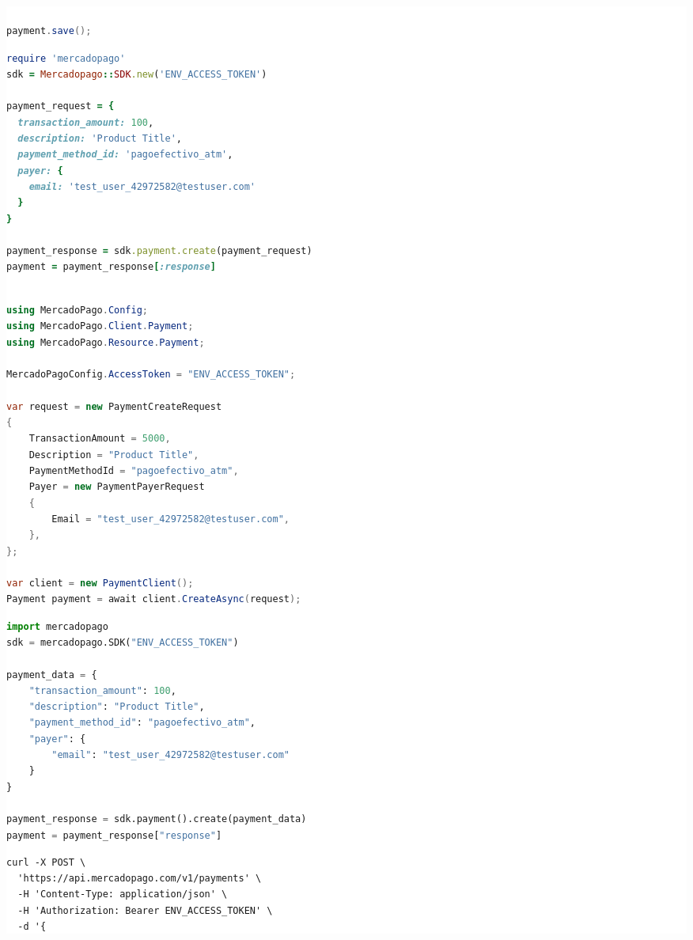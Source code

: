 ```java

payment.save();
```
```ruby
require 'mercadopago'
sdk = Mercadopago::SDK.new('ENV_ACCESS_TOKEN')

payment_request = {
  transaction_amount: 100,
  description: 'Product Title',
  payment_method_id: 'pagoefectivo_atm',
  payer: {
    email: 'test_user_42972582@testuser.com'
  }
}

payment_response = sdk.payment.create(payment_request)
payment = payment_response[:response]
```
```csharp

using MercadoPago.Config;
using MercadoPago.Client.Payment;
using MercadoPago.Resource.Payment;

MercadoPagoConfig.AccessToken = "ENV_ACCESS_TOKEN";

var request = new PaymentCreateRequest
{
    TransactionAmount = 5000,
    Description = "Product Title",
    PaymentMethodId = "pagoefectivo_atm",
    Payer = new PaymentPayerRequest
    {
        Email = "test_user_42972582@testuser.com",
    },
};

var client = new PaymentClient();
Payment payment = await client.CreateAsync(request);

```
```python
import mercadopago
sdk = mercadopago.SDK("ENV_ACCESS_TOKEN")

payment_data = {
    "transaction_amount": 100,
    "description": "Product Title",
    "payment_method_id": "pagoefectivo_atm",
    "payer": {
        "email": "test_user_42972582@testuser.com"
    }
}

payment_response = sdk.payment().create(payment_data)
payment = payment_response["response"]
```
```curl
curl -X POST \
  'https://api.mercadopago.com/v1/payments' \
  -H 'Content-Type: application/json' \
  -H 'Authorization: Bearer ENV_ACCESS_TOKEN' \
  -d '{
```